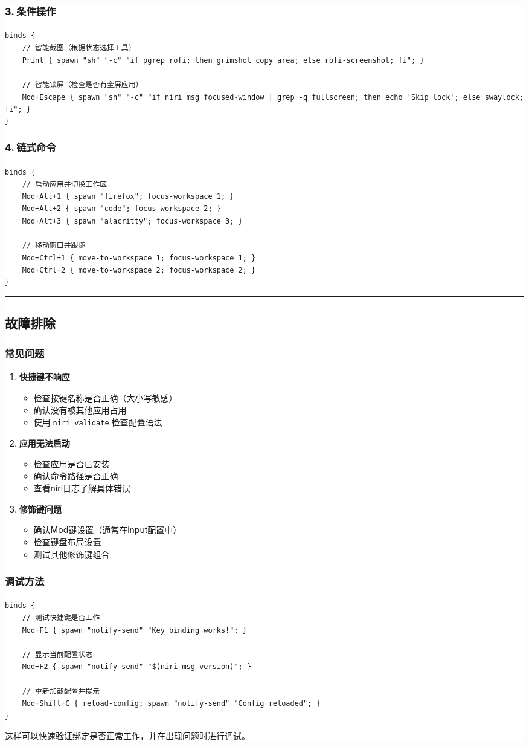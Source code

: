 ### 3. 条件操作

```kdl
binds {
    // 智能截图（根据状态选择工具）
    Print { spawn "sh" "-c" "if pgrep rofi; then grimshot copy area; else rofi-screenshot; fi"; }

    // 智能锁屏（检查是否有全屏应用）
    Mod+Escape { spawn "sh" "-c" "if niri msg focused-window | grep -q fullscreen; then echo 'Skip lock'; else swaylock; fi"; }
}
```

### 4. 链式命令

```kdl
binds {
    // 启动应用并切换工作区
    Mod+Alt+1 { spawn "firefox"; focus-workspace 1; }
    Mod+Alt+2 { spawn "code"; focus-workspace 2; }
    Mod+Alt+3 { spawn "alacritty"; focus-workspace 3; }

    // 移动窗口并跟随
    Mod+Ctrl+1 { move-to-workspace 1; focus-workspace 1; }
    Mod+Ctrl+2 { move-to-workspace 2; focus-workspace 2; }
}
```

---

## 故障排除

### 常见问题

1. **快捷键不响应**
   - 检查按键名称是否正确（大小写敏感）
   - 确认没有被其他应用占用
   - 使用 `niri validate` 检查配置语法

2. **应用无法启动**
   - 检查应用是否已安装
   - 确认命令路径是否正确
   - 查看niri日志了解具体错误

3. **修饰键问题**
   - 确认Mod键设置（通常在input配置中）
   - 检查键盘布局设置
   - 测试其他修饰键组合

### 调试方法

```kdl
binds {
    // 测试快捷键是否工作
    Mod+F1 { spawn "notify-send" "Key binding works!"; }

    // 显示当前配置状态
    Mod+F2 { spawn "notify-send" "$(niri msg version)"; }

    // 重新加载配置并提示
    Mod+Shift+C { reload-config; spawn "notify-send" "Config reloaded"; }
}
```

这样可以快速验证绑定是否正常工作，并在出现问题时进行调试。
